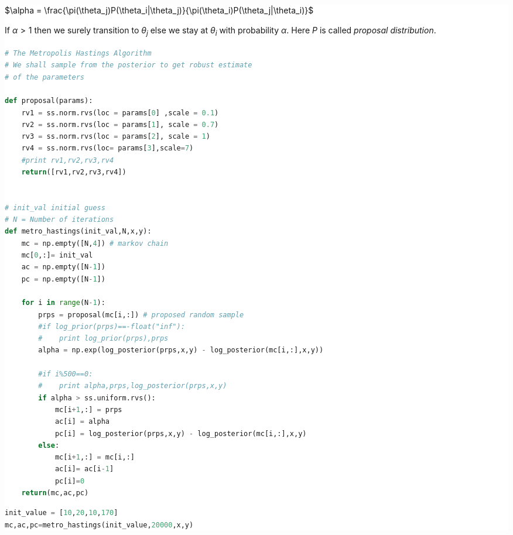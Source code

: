 $\alpha =  \frac{\pi(\theta_j)P(\theta_i|\theta_j)}{\pi(\theta_i)P(\theta_j|\theta_i)}$  

If $\alpha>1$ then we surely transition to $\theta_j$ else we stay at $\theta_i$ with probability $\alpha$. Here $P$ is called *proposal distribution*.



```python
# The Metropolis Hastings Algorithm
# We shall sample from the posterior to get robust estimate 
# of the parameters

def proposal(params):
    rv1 = ss.norm.rvs(loc = params[0] ,scale = 0.1)
    rv2 = ss.norm.rvs(loc = params[1], scale = 0.7)
    rv3 = ss.norm.rvs(loc = params[2], scale = 1)
    rv4 = ss.norm.rvs(loc= params[3],scale=7)
    #print rv1,rv2,rv3,rv4
    return([rv1,rv2,rv3,rv4])


# init_val initial guess
# N = Number of iterations
def metro_hastings(init_val,N,x,y):    
    mc = np.empty([N,4]) # markov chain
    mc[0,:]= init_val
    ac = np.empty([N-1])
    pc = np.empty([N-1])
    
    for i in range(N-1):
        prps = proposal(mc[i,:]) # proposed random sample
        #if log_prior(prps)==-float("inf"):
        #    print log_prior(prps),prps
        alpha = np.exp(log_posterior(prps,x,y) - log_posterior(mc[i,:],x,y))
        
        #if i%500==0:
        #    print alpha,prps,log_posterior(prps,x,y)
        if alpha > ss.uniform.rvs():
            mc[i+1,:] = prps
            ac[i] = alpha
            pc[i] = log_posterior(prps,x,y) - log_posterior(mc[i,:],x,y)
        else:
            mc[i+1,:] = mc[i,:]
            ac[i]= ac[i-1]   
            pc[i]=0
    return(mc,ac,pc) 


```


```python
init_value = [10,20,10,170]
mc,ac,pc=metro_hastings(init_value,20000,x,y)
```
